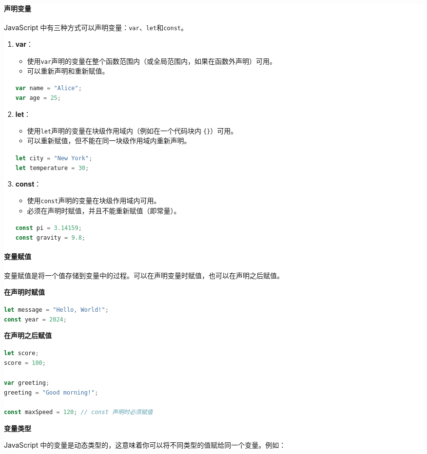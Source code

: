 #### 声明变量

JavaScript 中有三种方式可以声明变量：`var`、`let`和`const`。

1. **var**：

   - 使用`var`声明的变量在整个函数范围内（或全局范围内，如果在函数外声明）可用。
   - 可以重新声明和重新赋值。

   ```javascript
   var name = "Alice";
   var age = 25;
   ```

2. **let**：

   - 使用`let`声明的变量在块级作用域内（例如在一个代码块内 `{}`）可用。
   - 可以重新赋值，但不能在同一块级作用域内重新声明。

   ```javascript
   let city = "New York";
   let temperature = 30;
   ```

3. **const**：

   - 使用`const`声明的变量在块级作用域内可用。
   - 必须在声明时赋值，并且不能重新赋值（即常量）。

   ```javascript
   const pi = 3.14159;
   const gravity = 9.8;
   ```

#### 变量赋值

变量赋值是将一个值存储到变量中的过程。可以在声明变量时赋值，也可以在声明之后赋值。

**在声明时赋值**

```javascript
let message = "Hello, World!";
const year = 2024;
```

**在声明之后赋值**

```javascript
let score;
score = 100;

var greeting;
greeting = "Good morning!";

const maxSpeed = 120; // const 声明时必须赋值
```

**变量类型**

JavaScript 中的变量是动态类型的，这意味着你可以将不同类型的值赋给同一个变量。例如：
